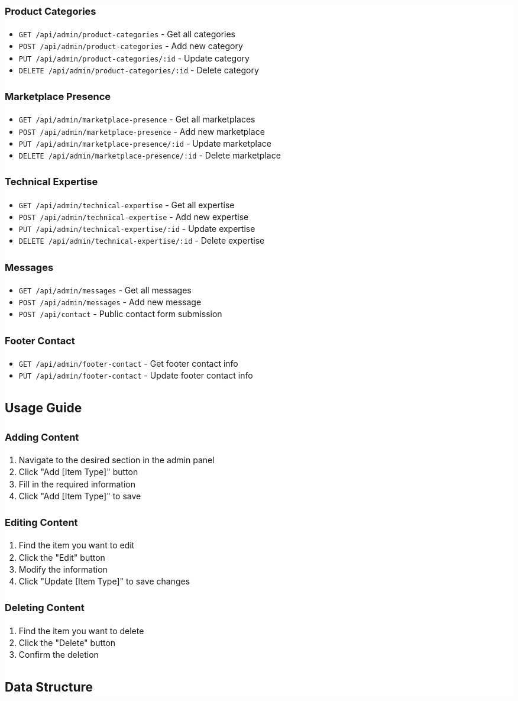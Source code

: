 ### Product Categories
- `GET /api/admin/product-categories` - Get all categories
- `POST /api/admin/product-categories` - Add new category
- `PUT /api/admin/product-categories/:id` - Update category
- `DELETE /api/admin/product-categories/:id` - Delete category

### Marketplace Presence
- `GET /api/admin/marketplace-presence` - Get all marketplaces
- `POST /api/admin/marketplace-presence` - Add new marketplace
- `PUT /api/admin/marketplace-presence/:id` - Update marketplace
- `DELETE /api/admin/marketplace-presence/:id` - Delete marketplace

### Technical Expertise
- `GET /api/admin/technical-expertise` - Get all expertise
- `POST /api/admin/technical-expertise` - Add new expertise
- `PUT /api/admin/technical-expertise/:id` - Update expertise
- `DELETE /api/admin/technical-expertise/:id` - Delete expertise

### Messages
- `GET /api/admin/messages` - Get all messages
- `POST /api/admin/messages` - Add new message
- `POST /api/contact` - Public contact form submission

### Footer Contact
- `GET /api/admin/footer-contact` - Get footer contact info
- `PUT /api/admin/footer-contact` - Update footer contact info

## Usage Guide

### Adding Content
1. Navigate to the desired section in the admin panel
2. Click "Add [Item Type]" button
3. Fill in the required information
4. Click "Add [Item Type]" to save

### Editing Content
1. Find the item you want to edit
2. Click the "Edit" button
3. Modify the information
4. Click "Update [Item Type]" to save changes

### Deleting Content
1. Find the item you want to delete
2. Click the "Delete" button
3. Confirm the deletion

## Data Structure
